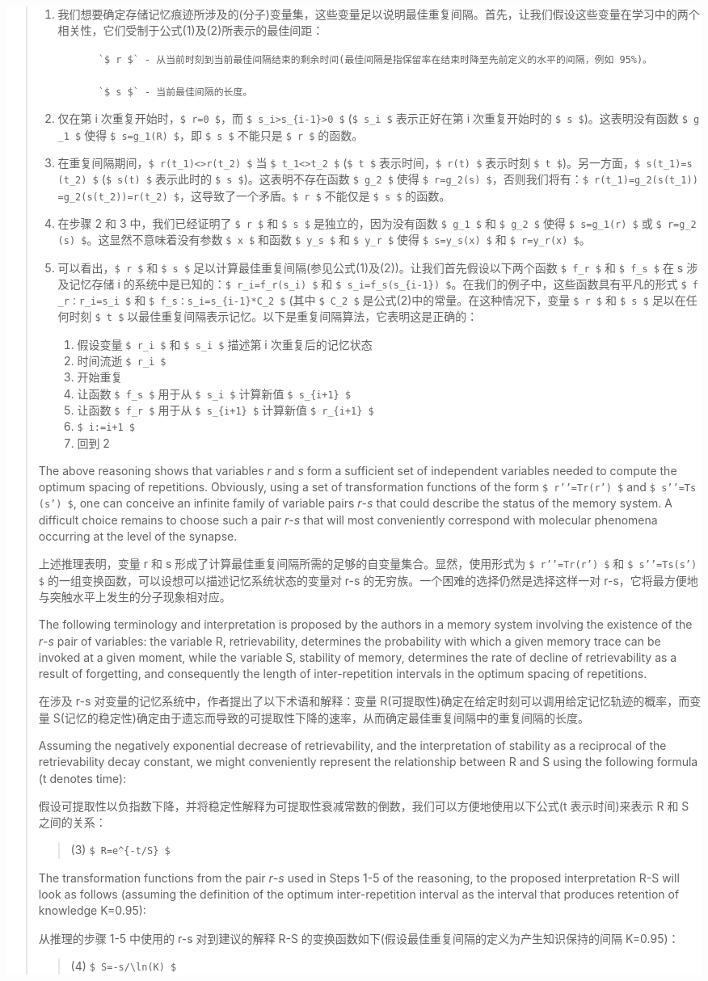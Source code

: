 > 1. 我们想要确定存储记忆痕迹所涉及的(分子)变量集，这些变量足以说明最佳重复间隔。首先，让我们假设这些变量在学习中的两个相关性，它们受制于公式(1)及(2)所表示的最佳间距：
>
>       		`$ r $` - 从当前时刻到当前最佳间隔结束的剩余时间(最佳间隔是指保留率在结束时降至先前定义的水平的间隔，例如 95%)。
>
>       		`$ s $` - 当前最佳间隔的长度。
>
> 2. 仅在第 i 次重复开始时，`$ r=0 $`，而 `$ s_i>s_{i-1}>0 $` (`$ s_i $` 表示正好在第 i 次重复开始时的 `$ s $`)。这表明没有函数 `$ g_1 $` 使得 `$ s=g_1(R) $`，即 `$ s $` 不能只是 `$ r $` 的函数。
>
> 3. 在重复间隔期间，`$ r(t_1)<>r(t_2) $` 当 `$ t_1<>t_2 $` (`$ t $` 表示时间，`$ r(t) $` 表示时刻 `$ t $`)。另一方面，`$ s(t_1)=s(t_2) $` (`$ s(t) $` 表示此时的 `$ s $`)。这表明不存在函数 `$ g_2 $` 使得 `$ r=g_2(s) $`，否则我们将有：`$ r(t_1)=g_2(s(t_1))=g_2(s(t_2))=r(t_2) $`，这导致了一个矛盾。`$ r $` 不能仅是 `$ s $` 的函数。
>
> 4. 在步骤 2 和 3 中，我们已经证明了 `$ r $` 和 `$ s $` 是独立的，因为没有函数 `$ g_1 $` 和 `$ g_2 $` 使得 `$ s=g_1(r) $` 或 `$ r=g_2(s) $`。这显然不意味着没有参数 `$ x $` 和函数 `$ y_s $` 和 `$ y_r $` 使得 `$ s=y_s(x) $` 和 `$ r=y_r(x) $`。
>
> 5. 可以看出，`$ r $` 和 `$ s $` 足以计算最佳重复间隔(参见公式(1)及(2))。让我们首先假设以下两个函数 `$ f_r $` 和 `$ f_s $` 在 s 涉及记忆存储 i 的系统中是已知的：`$ r_i=f_r(s_i) $` 和 `$ s_i=f_s(s_{i-1}) $`。在我们的例子中，这些函数具有平凡的形式 `$ f_r：r_i=s_i $` 和 `$ f_s：s_i=s_{i-1}*C_2 $` (其中 `$ C_2 $` 是公式(2)中的常量。在这种情况下，变量 `$ r $` 和 `$ s $` 足以在任何时刻 `$ t $` 以最佳重复间隔表示记忆。以下是重复间隔算法，它表明这是正确的：
>
>    1. 假设变量 `$ r_i $` 和 `$ s_i $` 描述第 i 次重复后的记忆状态
>    2. 时间流逝 `$ r_i $`
>    3. 开始重复
>    4. 让函数 `$ f_s $` 用于从 `$ s_i $` 计算新值 `$ s_{i+1} $`
>    5. 让函数 `$ f_r $` 用于从 `$ s_{i+1} $` 计算新值 `$ r_{i+1} $`
>    6. `$ i:=i+1 $`
>    7. 回到 2
>    
>
> The above reasoning shows that variables *r* and *s* form a sufficient set of independent variables needed to compute the optimum spacing of repetitions. Obviously, using a set of transformation functions of the form `$ r’’=Tr(r’) $` and `$ s’’=Ts(s’) $`, one can conceive an infinite family of variable pairs *r*-*s* that could describe the status of the memory system. A difficult choice remains to choose such a pair *r*-*s* that will most conveniently correspond with molecular phenomena occurring at the level of the synapse.
>
> 上述推理表明，变量 r 和 s 形成了计算最佳重复间隔所需的足够的自变量集合。显然，使用形式为 `$ r’’=Tr(r’) $` 和 `$ s’’=Ts(s’) $` 的一组变换函数，可以设想可以描述记忆系统状态的变量对 r-s 的无穷族。一个困难的选择仍然是选择这样一对 r-s，它将最方便地与突触水平上发生的分子现象相对应。
>
> The following terminology and interpretation is proposed by the authors in a memory system involving the existence of the *r*-*s* pair of variables: the variable R, retrievability, determines the probability with which a given memory trace can be invoked at a given moment, while the variable S, stability of memory, determines the rate of decline of retrievability as a result of forgetting, and consequently the length of inter-repetition intervals in the optimum spacing of repetitions.
>
> 在涉及 r-s 对变量的记忆系统中，作者提出了以下术语和解释：变量 R(可提取性)确定在给定时刻可以调用给定记忆轨迹的概率，而变量 S(记忆的稳定性)确定由于遗忘而导致的可提取性下降的速率，从而确定最佳重复间隔中的重复间隔的长度。
>
> Assuming the negatively exponential decrease of retrievability, and the interpretation of stability as a reciprocal of the retrievability decay constant, we might conveniently represent the relationship between R and S using the following formula (t denotes time):
>
> 假设可提取性以负指数下降，并将稳定性解释为可提取性衰减常数的倒数，我们可以方便地使用以下公式(t 表示时间)来表示 R 和 S 之间的关系：
>
>   > (3) `$ R=e^{-t/S} $`
>
> The transformation functions from the pair *r*-*s* used in Steps 1-5 of the reasoning, to the proposed interpretation R-S will look as follows (assuming the definition of the optimum inter-repetition interval as the interval that produces retention of knowledge K=0.95):
>
> 从推理的步骤 1-5 中使用的 r-s 对到建议的解释 R-S 的变换函数如下(假设最佳重复间隔的定义为产生知识保持的间隔 K=0.95)：
>
>   > (4) `$ S=-s/\ln(K) $`